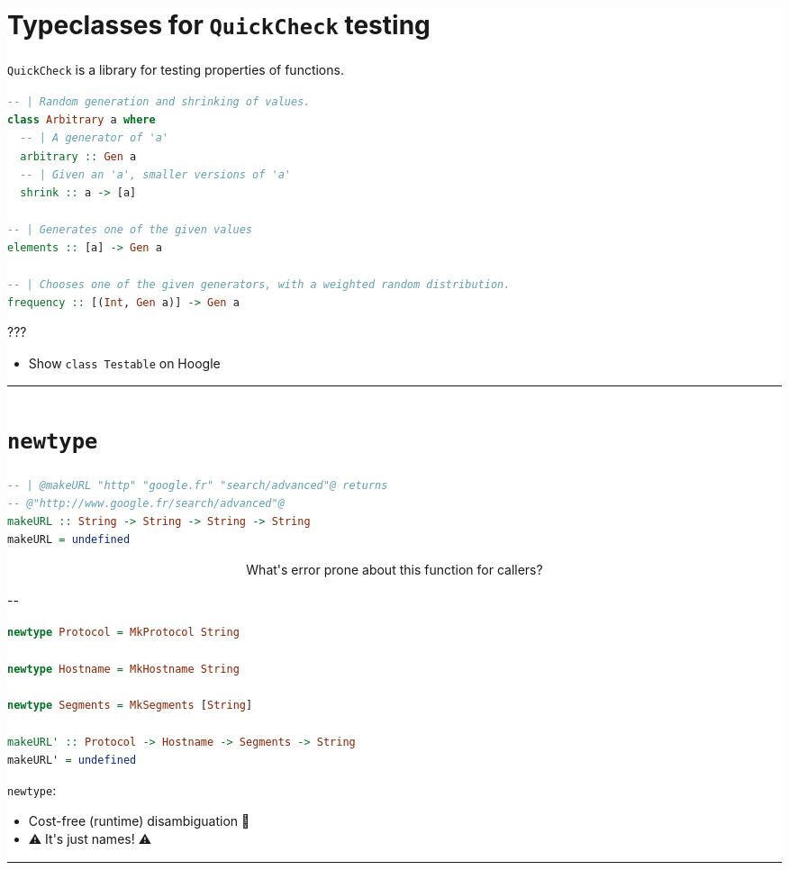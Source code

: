 
# Typeclasses for `QuickCheck` testing

`QuickCheck` is a library for testing properties of functions.

[//]: #exdown-skip
```hs
-- | Random generation and shrinking of values.
class Arbitrary a where
  -- | A generator of 'a'
  arbitrary :: Gen a
  -- | Given an 'a', smaller versions of 'a'
  shrink :: a -> [a]

-- | Generates one of the given values
elements :: [a] -> Gen a

-- | Chooses one of the given generators, with a weighted random distribution.
frequency :: [(Int, Gen a)] -> Gen a
```

???

* Show `class Testable` on Hoogle


---

# `newtype`

```hs
-- | @makeURL "http" "google.fr" "search/advanced"@ returns
-- @"http://www.google.fr/search/advanced"@
makeURL :: String -> String -> String -> String
makeURL = undefined
```

<center>
  What's error prone about this function for callers?
</center>

--

```hs
newtype Protocol = MkProtocol String

newtype Hostname = MkHostname String

newtype Segments = MkSegments [String]

makeURL' :: Protocol -> Hostname -> Segments -> String
makeURL' = undefined
```

`newtype`:
* Cost-free (runtime) disambiguation 💪
* ⚠️ It's just names! ⚠️

---